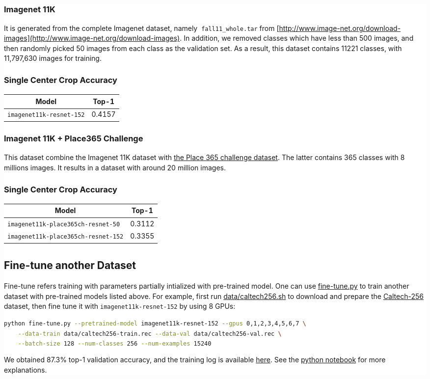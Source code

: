 ### Imagenet 11K

It is generated from the complete Imagenet dataset, namely  `fall11_whole.tar`
from
[http://www.image-net.org/download-images](http://www.image-net.org/download-images). In
addition, we removed classes which have less than 500 images, and then randomly
picked 50 images from each class as the validation set. As a result, this
dataset contains 11221 classes, with 11,797,630 images for training.

### Single Center Crop Accuracy

| Model                    | Top-1  |
| ------------------------ | ------ |
| `imagenet11k-resnet-152` | 0.4157 |

### Imagenet 11K + Place365 Challenge

This dataset combine the Imagenet 11K dataset with
[the Place 365 challenge dataset](http://places2.csail.mit.edu/download.html). The
latter contains 365 classes with 8 millions images. It results in a dataset with
around 20 million images.

### Single Center Crop Accuracy

| Model                               | Top-1  |
| ----------------------------------- | ------ |
| `imagenet11k-place365ch-resnet-50`  | 0.3112 |
| `imagenet11k-place365ch-resnet-152` | 0.3355 |


## Fine-tune another Dataset

Fine-tune refers training with parameters partially intialized with pre-trained
model. One can use
[fine-tune.py](https://github.com/dmlc/mxnet/blob/master/example/image-classification/fine-tune.py)
to train another dataset with pre-trained models listed above. For example,
first run
[data/caltech256.sh](https://github.com/dmlc/mxnet/blob/master/example/image-classification/data/caltech256.sh)
to download and prepare the
[Caltech-256](http://www.vision.caltech.edu/Image_Datasets/Caltech256/) dataset,
then fine tune it with `imagenet11k-resnet-152` by using 8 GPUs:

```bash
python fine-tune.py --pretrained-model imagenet11k-resnet-152 --gpus 0,1,2,3,4,5,6,7 \
    --data-train data/caltech256-train.rec --data-val data/caltech256-val.rec \
    --batch-size 128 --num-classes 256 --num-examples 15240
```

We obtained 87.3% top-1 validation accuracy, and the training log is available
[here](https://gist.github.com/mli/900b810258e2e0bc26fa606977a3b043#file-finetune-caltech265). See
the [python notebook](http://mxnet.io/faq/finetune.html) for more
explanations.
